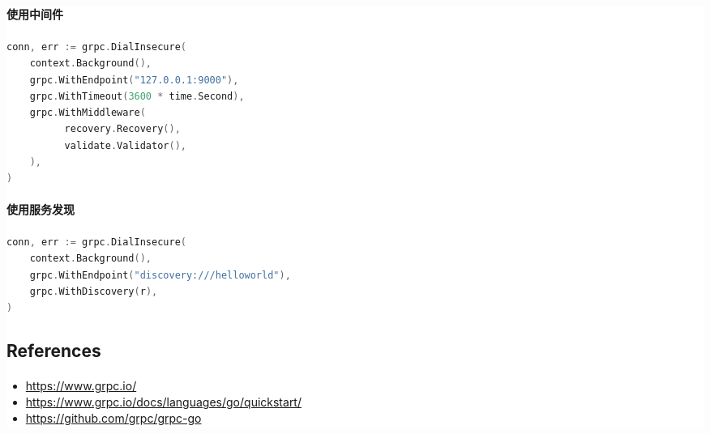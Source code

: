 #### 使用中间件

```go
conn, err := grpc.DialInsecure(
	context.Background(),
	grpc.WithEndpoint("127.0.0.1:9000"),
	grpc.WithTimeout(3600 * time.Second),
  	grpc.WithMiddleware(
		  recovery.Recovery(),
		  validate.Validator(),
	),
)
```

#### 使用服务发现

```go
conn, err := grpc.DialInsecure(
	context.Background(),
	grpc.WithEndpoint("discovery:///helloworld"),
	grpc.WithDiscovery(r),
)
```

## References

* https://www.grpc.io/
* https://www.grpc.io/docs/languages/go/quickstart/
* https://github.com/grpc/grpc-go
